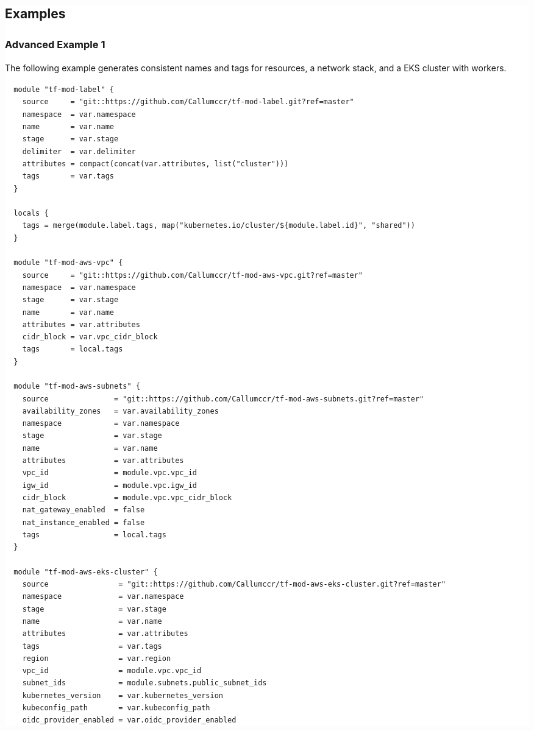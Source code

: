 



## Examples
### Advanced Example 1

The following example generates consistent names and tags for resources, a network stack, and a EKS cluster with workers.

```hcl
  module "tf-mod-label" {
    source     = "git::https://github.com/Callumccr/tf-mod-label.git?ref=master"
    namespace  = var.namespace
    name       = var.name
    stage      = var.stage
    delimiter  = var.delimiter
    attributes = compact(concat(var.attributes, list("cluster")))
    tags       = var.tags
  }

  locals {
    tags = merge(module.label.tags, map("kubernetes.io/cluster/${module.label.id}", "shared"))
  }

  module "tf-mod-aws-vpc" {
    source     = "git::https://github.com/Callumccr/tf-mod-aws-vpc.git?ref=master"
    namespace  = var.namespace
    stage      = var.stage
    name       = var.name
    attributes = var.attributes
    cidr_block = var.vpc_cidr_block
    tags       = local.tags
  }

  module "tf-mod-aws-subnets" {
    source               = "git::https://github.com/Callumccr/tf-mod-aws-subnets.git?ref=master"
    availability_zones   = var.availability_zones
    namespace            = var.namespace
    stage                = var.stage
    name                 = var.name
    attributes           = var.attributes
    vpc_id               = module.vpc.vpc_id
    igw_id               = module.vpc.igw_id
    cidr_block           = module.vpc.vpc_cidr_block
    nat_gateway_enabled  = false
    nat_instance_enabled = false
    tags                 = local.tags
  }

  module "tf-mod-aws-eks-cluster" {
    source                = "git::https://github.com/Callumccr/tf-mod-aws-eks-cluster.git?ref=master"
    namespace             = var.namespace
    stage                 = var.stage
    name                  = var.name
    attributes            = var.attributes
    tags                  = var.tags
    region                = var.region
    vpc_id                = module.vpc.vpc_id
    subnet_ids            = module.subnets.public_subnet_ids
    kubernetes_version    = var.kubernetes_version
    kubeconfig_path       = var.kubeconfig_path
    oidc_provider_enabled = var.oidc_provider_enabled

```